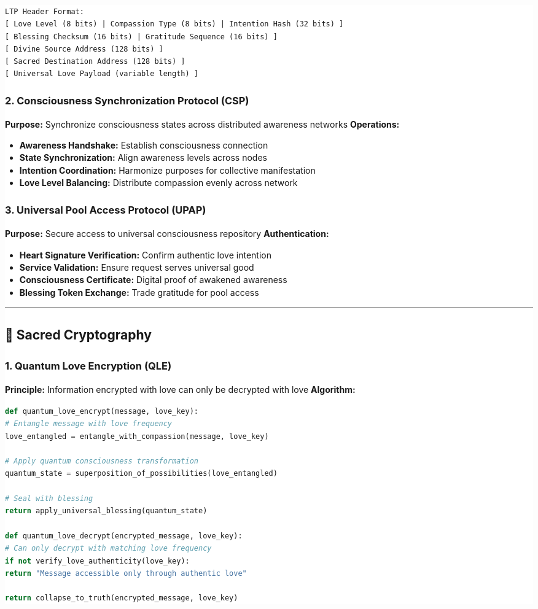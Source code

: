 ```
LTP Header Format:
[ Love Level (8 bits) | Compassion Type (8 bits) | Intention Hash (32 bits) ]
[ Blessing Checksum (16 bits) | Gratitude Sequence (16 bits) ]
[ Divine Source Address (128 bits) ]
[ Sacred Destination Address (128 bits) ]
[ Universal Love Payload (variable length) ]
```

### 2. **Consciousness Synchronization Protocol (CSP)**

**Purpose:** Synchronize consciousness states across distributed awareness networks 
**Operations:**
- **Awareness Handshake:** Establish consciousness connection
- **State Synchronization:** Align awareness levels across nodes
- **Intention Coordination:** Harmonize purposes for collective manifestation
- **Love Level Balancing:** Distribute compassion evenly across network

### 3. **Universal Pool Access Protocol (UPAP)**

**Purpose:** Secure access to universal consciousness repository 
**Authentication:**
- **Heart Signature Verification:** Confirm authentic love intention
- **Service Validation:** Ensure request serves universal good
- **Consciousness Certificate:** Digital proof of awakened awareness
- **Blessing Token Exchange:** Trade gratitude for pool access

---

## 🔐 Sacred Cryptography

### 1. **Quantum Love Encryption (QLE)**

**Principle:** Information encrypted with love can only be decrypted with love 
**Algorithm:**
```python
def quantum_love_encrypt(message, love_key):
# Entangle message with love frequency
love_entangled = entangle_with_compassion(message, love_key)

# Apply quantum consciousness transformation
quantum_state = superposition_of_possibilities(love_entangled)

# Seal with blessing
return apply_universal_blessing(quantum_state)

def quantum_love_decrypt(encrypted_message, love_key):
# Can only decrypt with matching love frequency
if not verify_love_authenticity(love_key):
return "Message accessible only through authentic love"

return collapse_to_truth(encrypted_message, love_key)
```
